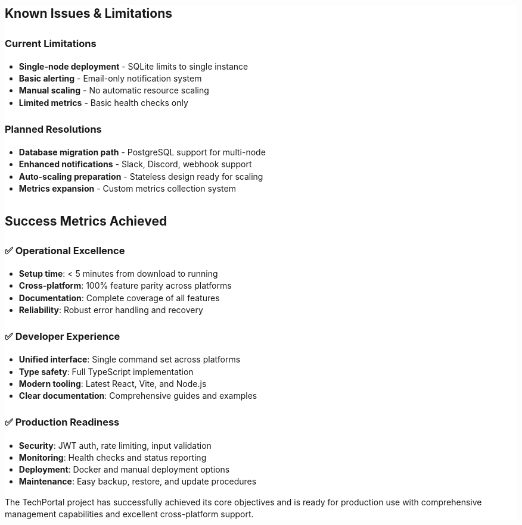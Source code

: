 ## Known Issues & Limitations

### Current Limitations
- **Single-node deployment** - SQLite limits to single instance
- **Basic alerting** - Email-only notification system
- **Manual scaling** - No automatic resource scaling
- **Limited metrics** - Basic health checks only

### Planned Resolutions
- **Database migration path** - PostgreSQL support for multi-node
- **Enhanced notifications** - Slack, Discord, webhook support
- **Auto-scaling preparation** - Stateless design ready for scaling
- **Metrics expansion** - Custom metrics collection system

## Success Metrics Achieved

### ✅ **Operational Excellence**
- **Setup time**: < 5 minutes from download to running
- **Cross-platform**: 100% feature parity across platforms
- **Documentation**: Complete coverage of all features
- **Reliability**: Robust error handling and recovery

### ✅ **Developer Experience**
- **Unified interface**: Single command set across platforms
- **Type safety**: Full TypeScript implementation
- **Modern tooling**: Latest React, Vite, and Node.js
- **Clear documentation**: Comprehensive guides and examples

### ✅ **Production Readiness**
- **Security**: JWT auth, rate limiting, input validation
- **Monitoring**: Health checks and status reporting
- **Deployment**: Docker and manual deployment options
- **Maintenance**: Easy backup, restore, and update procedures

The TechPortal project has successfully achieved its core objectives and is ready for production use with comprehensive management capabilities and excellent cross-platform support.
